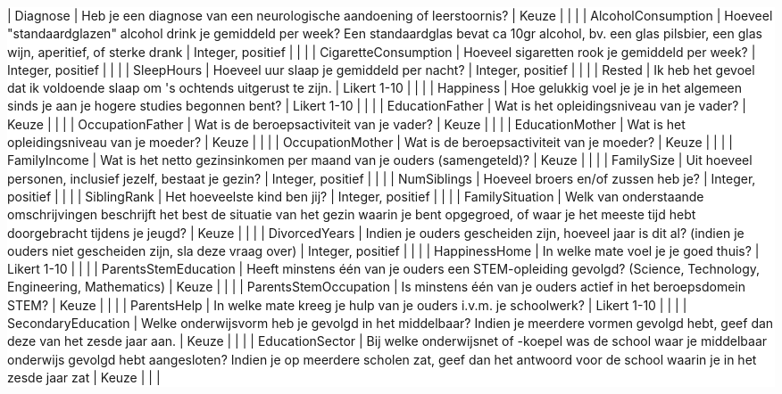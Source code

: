 | Diagnose                | Heb je een diagnose van een neurologische aandoening of leerstoornis?                                                                                                                                          | Keuze              |   |   |
| AlcoholConsumption      | Hoeveel "standaardglazen" alcohol drink je gemiddeld per week? Een standaardglas bevat ca 10gr alcohol, bv. een glas pilsbier, een glas wijn, aperitief, of sterke drank                                       | Integer, positief  |   |   |
| CigaretteConsumption    | Hoeveel sigaretten rook je gemiddeld per week?                                                                                                                                                                 | Integer, positief  |   |   |
| SleepHours              | Hoeveel uur slaap je gemiddeld per nacht?                                                                                                                                                                      | Integer, positief  |   |   |
| Rested                  | Ik heb het gevoel dat ik voldoende slaap om 's ochtends uitgerust te zijn.                                                                                                                                     | Likert 1-10        |   |   |
| Happiness               | Hoe gelukkig voel je je in het algemeen sinds je aan je hogere studies begonnen bent?                                                                                                                          | Likert 1-10        |   |   |
| EducationFather         | Wat is het opleidingsniveau van je vader?                                                                                                                                                                      | Keuze              |   |   |
| OccupationFather        | Wat is de beroepsactiviteit van je vader?                                                                                                                                                                      | Keuze              |   |   |
| EducationMother         | Wat is het opleidingsniveau van je moeder?                                                                                                                                                                     | Keuze              |   |   |
| OccupationMother        | Wat is de beroepsactiviteit van je moeder?                                                                                                                                                                     | Keuze              |   |   |
| FamilyIncome            | Wat is het netto gezinsinkomen per maand van je ouders (samengeteld)?                                                                                                                                          | Keuze              |   |   |
| FamilySize              | Uit hoeveel personen, inclusief jezelf, bestaat je gezin?                                                                                                                                                      | Integer, positief  |   |   |
| NumSiblings             | Hoeveel broers en/of zussen heb je?                                                                                                                                                                            | Integer, positief  |   |   |
| SiblingRank             | Het hoeveelste kind ben jij?                                                                                                                                                                                   | Integer, positief  |   |   |
| FamilySituation         | Welk van onderstaande omschrijvingen beschrijft het best de situatie van het gezin waarin je bent opgegroed, of waar je het meeste tijd hebt doorgebracht tijdens je jeugd?                                    | Keuze              |   |   |
| DivorcedYears           | Indien je ouders gescheiden zijn, hoeveel jaar is dit al? (indien je ouders niet gescheiden zijn, sla deze vraag over)                                                                                         | Integer, positief  |   |   |
| HappinessHome           | In welke mate voel je je goed thuis?                                                                                                                                                                           | Likert 1-10        |   |   |
| ParentsStemEducation    | Heeft minstens één van je ouders een STEM-opleiding gevolgd? (Science, Technology, Engineering, Mathematics)                                                                                                   | Keuze              |   |   |
| ParentsStemOccupation   | Is minstens één van je ouders actief in het beroepsdomein STEM?                                                                                                                                                | Keuze              |   |   |
| ParentsHelp             | In welke mate kreeg je hulp van je ouders i.v.m. je schoolwerk?                                                                                                                                                | Likert 1-10        |   |   |
| SecondaryEducation      | Welke onderwijsvorm heb je gevolgd in het middelbaar? Indien je meerdere vormen gevolgd hebt, geef dan deze van het zesde jaar aan.                                                                            | Keuze              |   |   |
| EducationSector         | Bij welke onderwijsnet of -koepel was de school waar je middelbaar onderwijs gevolgd hebt aangesloten? Indien je op meerdere scholen zat, geef dan het antwoord voor de school waarin je in het zesde jaar zat | Keuze              |   |   |